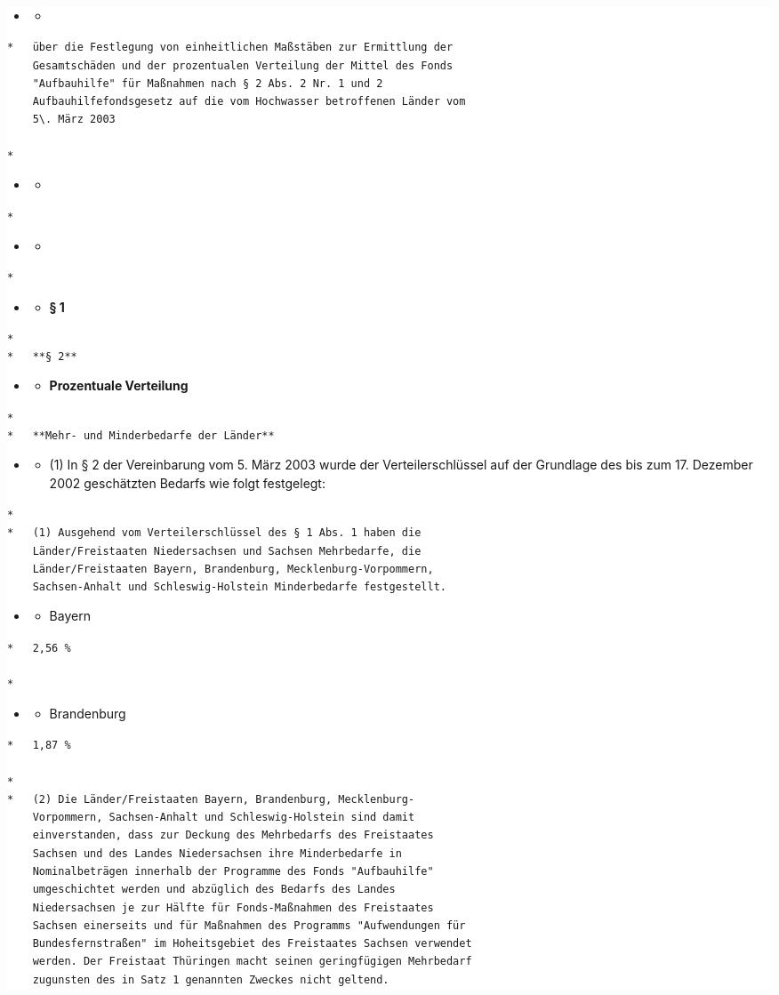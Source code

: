 *    *
    *   über die Festlegung von einheitlichen Maßstäben zur Ermittlung der
        Gesamtschäden und der prozentualen Verteilung der Mittel des Fonds
        "Aufbauhilfe" für Maßnahmen nach § 2 Abs. 2 Nr. 1 und 2
        Aufbauhilfefondsgesetz auf die vom Hochwasser betroffenen Länder vom
        5\. März 2003

    *

*    *
    *

*    *
    *



*    *   **§ 1**

    *
    *   **§ 2**


*    *   **Prozentuale Verteilung**

    *
    *   **Mehr- und Minderbedarfe der Länder**


*    *   (1) In § 2 der Vereinbarung vom 5. März 2003 wurde der
        Verteilerschlüssel auf der Grundlage des bis zum 17. Dezember 2002
        geschätzten Bedarfs wie folgt festgelegt:

    *
    *   (1) Ausgehend vom Verteilerschlüssel des § 1 Abs. 1 haben die
        Länder/Freistaaten Niedersachsen und Sachsen Mehrbedarfe, die
        Länder/Freistaaten Bayern, Brandenburg, Mecklenburg-Vorpommern,
        Sachsen-Anhalt und Schleswig-Holstein Minderbedarfe festgestellt.


*    *   Bayern

    *   2,56 %

    *

*    *   Brandenburg

    *   1,87 %

    *
    *   (2) Die Länder/Freistaaten Bayern, Brandenburg, Mecklenburg-
        Vorpommern, Sachsen-Anhalt und Schleswig-Holstein sind damit
        einverstanden, dass zur Deckung des Mehrbedarfs des Freistaates
        Sachsen und des Landes Niedersachsen ihre Minderbedarfe in
        Nominalbeträgen innerhalb der Programme des Fonds "Aufbauhilfe"
        umgeschichtet werden und abzüglich des Bedarfs des Landes
        Niedersachsen je zur Hälfte für Fonds-Maßnahmen des Freistaates
        Sachsen einerseits und für Maßnahmen des Programms "Aufwendungen für
        Bundesfernstraßen" im Hoheitsgebiet des Freistaates Sachsen verwendet
        werden. Der Freistaat Thüringen macht seinen geringfügigen Mehrbedarf
        zugunsten des in Satz 1 genannten Zweckes nicht geltend.
